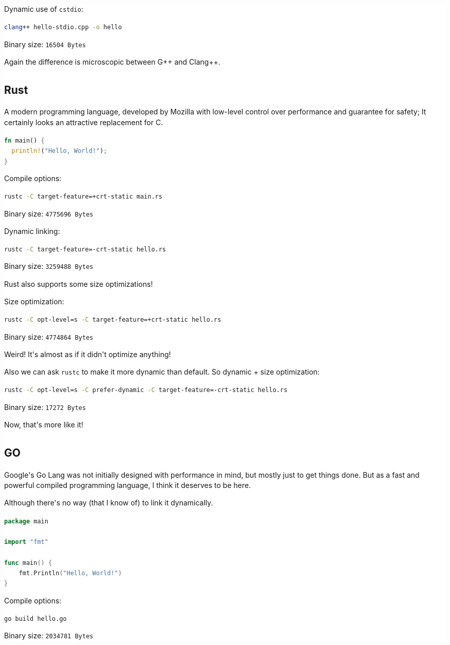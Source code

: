 Dynamic use of `cstdio`:
```bash
clang++ hello-stdio.cpp -o hello
```
Binary size: `16504 Bytes`

Again the difference is microscopic between G++ and Clang++.

## Rust
A modern programming language, developed by Mozilla with low-level control over performance and guarantee for safety; It certainly looks an attractive replacement for C.
```rust
fn main() {
  println!("Hello, World!");
}
```
Compile options:
```bash
rustc -C target-feature=+crt-static main.rs
```
Binary size: `4775696 Bytes`

Dynamic linking:
```bash
rustc -C target-feature=-crt-static hello.rs
```
Binary size: `3259488 Bytes`

Rust also supports some size optimizations!

Size optimization:
```bash
rustc -C opt-level=s -C target-feature=+crt-static hello.rs
```
Binary size: `4774864 Bytes`

Weird! It's almost as if it didn't optimize anything!

Also we can ask `rustc` to make it more dynamic than default. So dynamic + size optimization:
```bash
rustc -C opt-level=s -C prefer-dynamic -C target-feature=-crt-static hello.rs
```
Binary size: `17272 Bytes`

Now, that's more like it!

## GO
Google's Go Lang was not initially designed with performance in mind, but mostly just to get things done. But as a fast and powerful compiled programming language, I think it deserves to be here.

Although there's no way (that I know of) to link it dynamically.
```go
package main

import "fmt"

func main() {
    fmt.Println("Hello, World!")
}
```
Compile options:
```bash
go build hello.go
```
Binary size: `2034781 Bytes`
